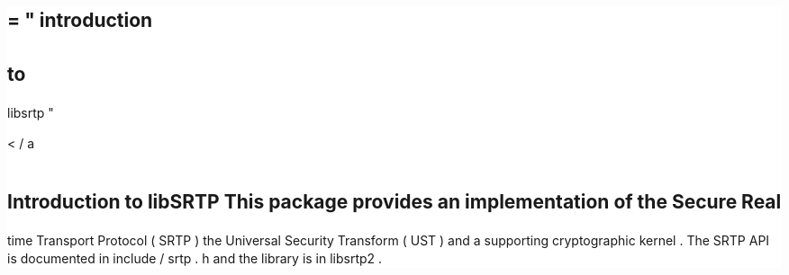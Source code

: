 =
"
introduction
-
to
-
libsrtp
"
>
<
/
a
>
#
Introduction
to
libSRTP
This
package
provides
an
implementation
of
the
Secure
Real
-
time
Transport
Protocol
(
SRTP
)
the
Universal
Security
Transform
(
UST
)
and
a
supporting
cryptographic
kernel
.
The
SRTP
API
is
documented
in
include
/
srtp
.
h
and
the
library
is
in
libsrtp2
.